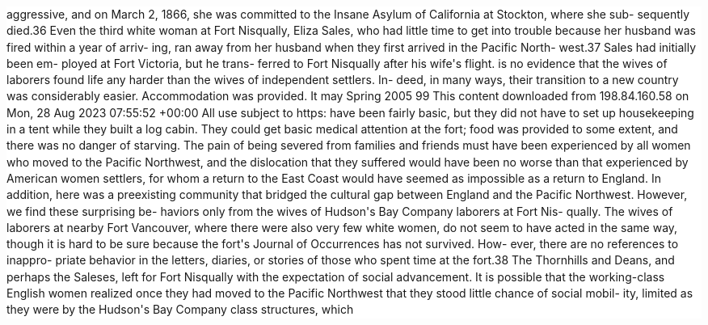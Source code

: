 aggressive, and on March 2, 1866, she
 was committed to the Insane Asylum of
 California at Stockton, where she sub-
 sequently died.36
 Even the third white woman at Fort
 Nisqually, Eliza Sales, who had little
 time to get into trouble because her
 husband was fired within a year of arriv-
 ing, ran away from her husband when
 they first arrived in the Pacific North-
 west.37 Sales had initially been em-
 ployed at Fort Victoria, but he trans-
 ferred to Fort Nisqually after his wife's
 flight.
 is no evidence that the wives of
 laborers found life any harder than
 the wives of independent settlers. In-
 deed, in many ways, their transition to a
 new country was considerably easier.
 Accommodation was provided. It may
 Spring 2005 99
This content downloaded from
198.84.160.58 on Mon, 28 Aug 2023 07:55:52 +00:00
All use subject to https:
 have been fairly basic, but they did not
 have to set up housekeeping in a tent
 while they built a log cabin. They could
 get basic medical attention at the fort;
 food was provided to some extent, and
 there was no danger of starving. The
 pain of being severed from families and
 friends must have been experienced by
 all women who moved to the Pacific
 Northwest, and the dislocation that they
 suffered would have been no worse than
 that experienced by American women
 settlers, for whom a return to the East
 Coast would have seemed as impossible
 as a return to England. In addition, here
 was a preexisting community that
 bridged the cultural gap between
 England and the Pacific Northwest.
 However, we find these surprising be-
 haviors only from the wives of Hudson's
 Bay Company laborers at Fort Nis-
 qually. The wives of laborers at nearby
 Fort Vancouver, where there were also
 very few white women, do not seem to
 have acted in the same way, though it is
 hard to be sure because the fort's Journal
 of Occurrences has not survived. How-
 ever, there are no references to inappro-
 priate behavior in the letters, diaries, or
 stories of those who spent time at the
 fort.38
 The Thornhills and Deans, and perhaps
 the Saleses, left for Fort Nisqually with
 the expectation of social advancement.
 It is possible that the working-class
 English women realized once they had
 moved to the Pacific Northwest that
 they stood little chance of social mobil-
 ity, limited as they were by the Hudson's
 Bay Company class structures, which
